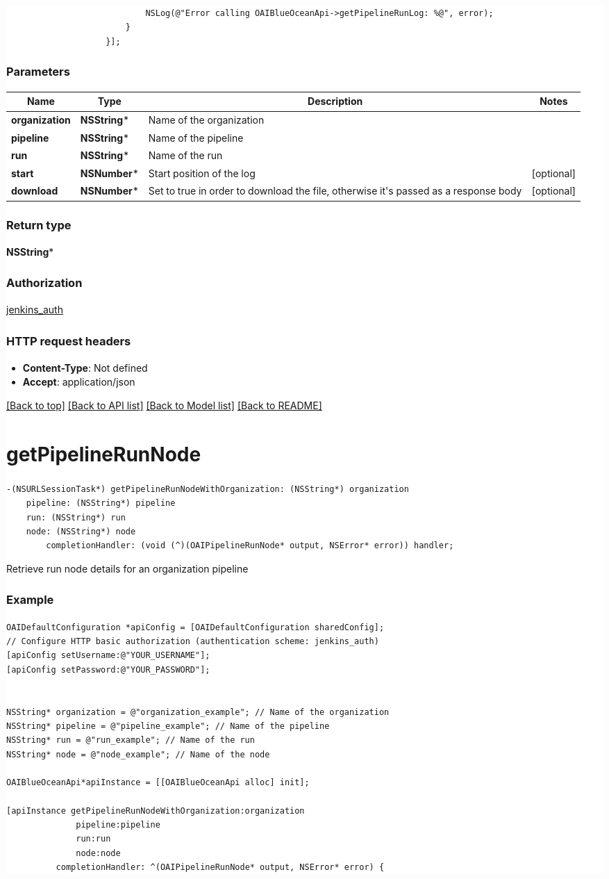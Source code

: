 ```objc
                            NSLog(@"Error calling OAIBlueOceanApi->getPipelineRunLog: %@", error);
                        }
                    }];
```

### Parameters

Name | Type | Description  | Notes
------------- | ------------- | ------------- | -------------
 **organization** | **NSString***| Name of the organization | 
 **pipeline** | **NSString***| Name of the pipeline | 
 **run** | **NSString***| Name of the run | 
 **start** | **NSNumber***| Start position of the log | [optional] 
 **download** | **NSNumber***| Set to true in order to download the file, otherwise it&#39;s passed as a response body | [optional] 

### Return type

**NSString***

### Authorization

[jenkins_auth](../README.md#jenkins_auth)

### HTTP request headers

 - **Content-Type**: Not defined
 - **Accept**: application/json

[[Back to top]](#) [[Back to API list]](../README.md#documentation-for-api-endpoints) [[Back to Model list]](../README.md#documentation-for-models) [[Back to README]](../README.md)

# **getPipelineRunNode**
```objc
-(NSURLSessionTask*) getPipelineRunNodeWithOrganization: (NSString*) organization
    pipeline: (NSString*) pipeline
    run: (NSString*) run
    node: (NSString*) node
        completionHandler: (void (^)(OAIPipelineRunNode* output, NSError* error)) handler;
```



Retrieve run node details for an organization pipeline

### Example
```objc
OAIDefaultConfiguration *apiConfig = [OAIDefaultConfiguration sharedConfig];
// Configure HTTP basic authorization (authentication scheme: jenkins_auth)
[apiConfig setUsername:@"YOUR_USERNAME"];
[apiConfig setPassword:@"YOUR_PASSWORD"];


NSString* organization = @"organization_example"; // Name of the organization
NSString* pipeline = @"pipeline_example"; // Name of the pipeline
NSString* run = @"run_example"; // Name of the run
NSString* node = @"node_example"; // Name of the node

OAIBlueOceanApi*apiInstance = [[OAIBlueOceanApi alloc] init];

[apiInstance getPipelineRunNodeWithOrganization:organization
              pipeline:pipeline
              run:run
              node:node
          completionHandler: ^(OAIPipelineRunNode* output, NSError* error) {
```